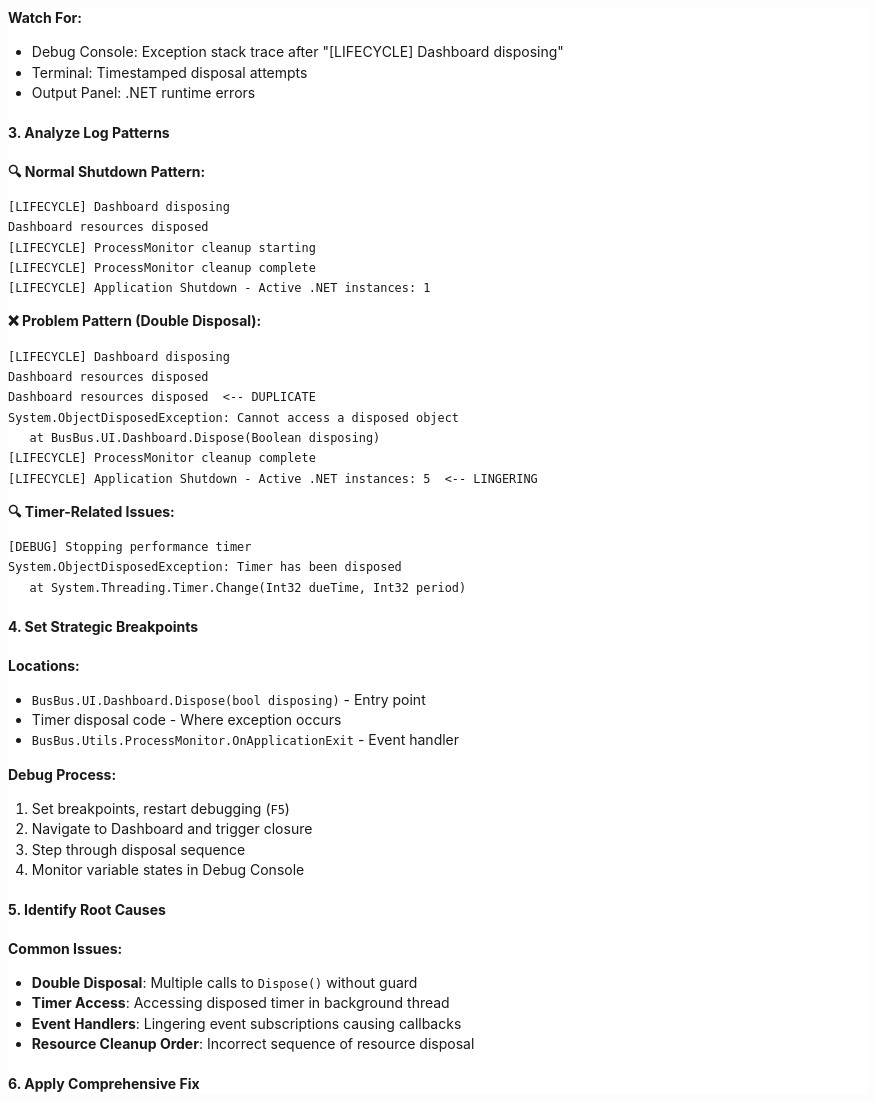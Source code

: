 **Watch For:**
- Debug Console: Exception stack trace after "[LIFECYCLE] Dashboard disposing"
- Terminal: Timestamped disposal attempts
- Output Panel: .NET runtime errors

#### 3. Analyze Log Patterns

**🔍 Normal Shutdown Pattern:**
```
[LIFECYCLE] Dashboard disposing
Dashboard resources disposed
[LIFECYCLE] ProcessMonitor cleanup starting
[LIFECYCLE] ProcessMonitor cleanup complete
[LIFECYCLE] Application Shutdown - Active .NET instances: 1
```

**❌ Problem Pattern (Double Disposal):**
```
[LIFECYCLE] Dashboard disposing
Dashboard resources disposed
Dashboard resources disposed  <-- DUPLICATE
System.ObjectDisposedException: Cannot access a disposed object
   at BusBus.UI.Dashboard.Dispose(Boolean disposing)
[LIFECYCLE] ProcessMonitor cleanup complete
[LIFECYCLE] Application Shutdown - Active .NET instances: 5  <-- LINGERING
```

**🔍 Timer-Related Issues:**
```
[DEBUG] Stopping performance timer
System.ObjectDisposedException: Timer has been disposed
   at System.Threading.Timer.Change(Int32 dueTime, Int32 period)
```

#### 4. Set Strategic Breakpoints
**Locations:**
- `BusBus.UI.Dashboard.Dispose(bool disposing)` - Entry point
- Timer disposal code - Where exception occurs
- `BusBus.Utils.ProcessMonitor.OnApplicationExit` - Event handler

**Debug Process:**
1. Set breakpoints, restart debugging (`F5`)
2. Navigate to Dashboard and trigger closure
3. Step through disposal sequence
4. Monitor variable states in Debug Console

#### 5. Identify Root Causes

**Common Issues:**
- **Double Disposal**: Multiple calls to `Dispose()` without guard
- **Timer Access**: Accessing disposed timer in background thread
- **Event Handlers**: Lingering event subscriptions causing callbacks
- **Resource Cleanup Order**: Incorrect sequence of resource disposal

#### 6. Apply Comprehensive Fix
